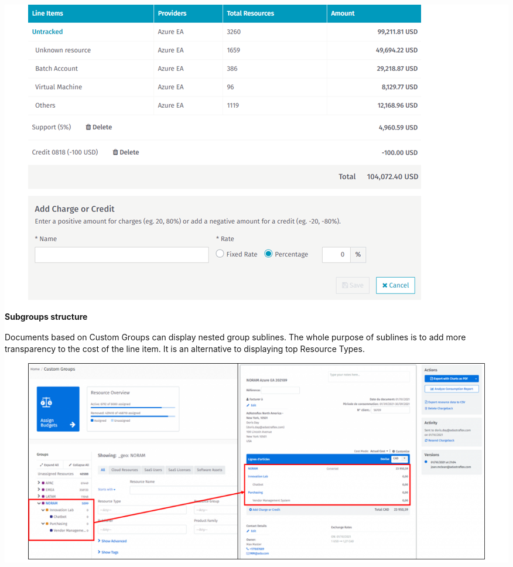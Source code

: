 <figure><img src="../../../.gitbook/assets/image (119).png" alt=""><figcaption></figcaption></figure>

**Subgroups structure**

Documents based on Custom Groups can display nested group sublines. The whole purpose of sublines is to add more transparency to the cost of the line item. It is an alternative to displaying top Resource Types.

<figure><img src="../../../.gitbook/assets/image (120).png" alt=""><figcaption></figcaption></figure>
